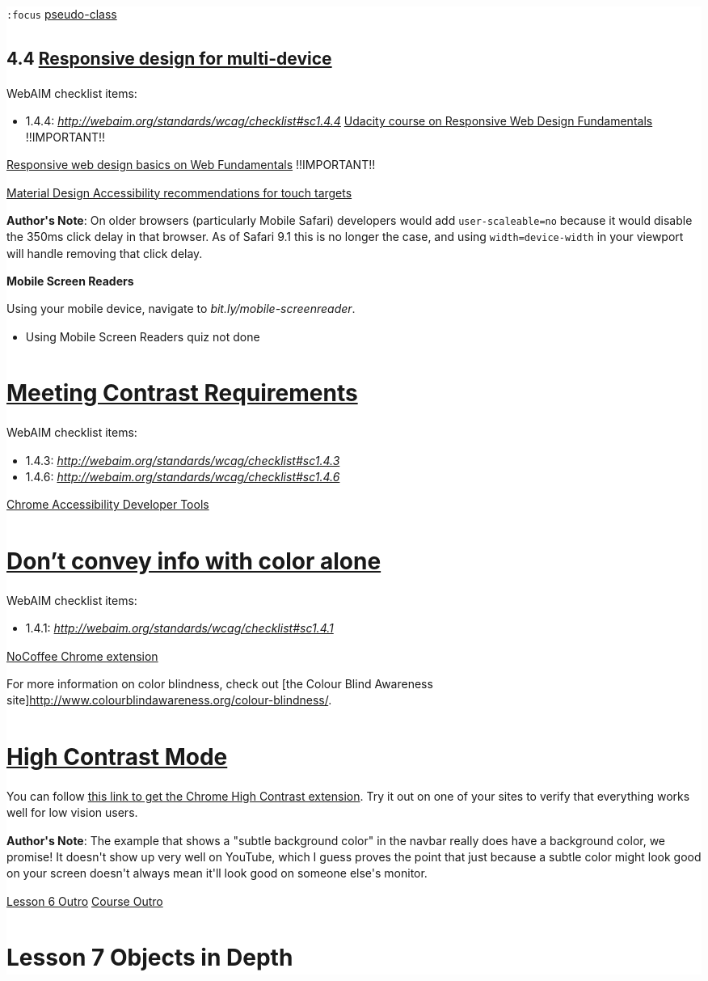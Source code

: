 ```:focus``` [pseudo-class](https://developer.mozilla.org/en-US/docs/Web/CSS/:focus)

## 4.4 [Responsive design for multi-device](https://youtu.be/6HmLb8nWQVk)

WebAIM checklist items:

* 1.4.4: *http://webaim.org/standards/wcag/checklist#sc1.4.4*
[Udacity course on Responsive Web Design Fundamentals](https://www.udacity.com/course/responsive-web-design-fundamentals--ud893) !!IMPORTANT!!

[Responsive web design basics on Web Fundamentals](https://developers.google.com/web/fundamentals/design-and-ui/responsive/fundamentals/set-the-viewport?hl=en)  !!IMPORTANT!!

[Material Design Accessibility recommendations for touch targets](https://material.google.com/usability/accessibility.html#accessibility-layout)

**Author's Note**: On older browsers (particularly Mobile Safari) developers would add ```user-scaleable=no``` because it would disable the 350ms click delay in that browser. As of Safari 9.1 this is no longer the case, and using ```width=device-width``` in your viewport will handle removing that click delay.

**Mobile Screen Readers**

Using your mobile device, navigate to *bit.ly/mobile-screenreader*. 

* Using Mobile Screen Readers quiz not done

# [Meeting Contrast Requirements](https://youtu.be/gH1JieTZQ1k)

WebAIM checklist items:

* 1.4.3: *http://webaim.org/standards/wcag/checklist#sc1.4.3*
* 1.4.6: *http://webaim.org/standards/wcag/checklist#sc1.4.6*

[Chrome Accessibility Developer Tools](https://chrome.google.com/webstore/detail/accessibility-developer-t/fpkknkljclfencbdbgkenhalefipecmb?hl=en)

# [Don’t convey info with color alone](https://youtu.be/q33l7_mxksc)

WebAIM checklist items:

* 1.4.1: *http://webaim.org/standards/wcag/checklist#sc1.4.1*

[NoCoffee Chrome extension](https://chrome.google.com/webstore/detail/nocoffee/jjeeggmbnhckmgdhmgdckeigabjfbddl?hl=en-US)

For more information on color blindness, check out [the Colour Blind Awareness site]http://www.colourblindawareness.org/colour-blindness/.

# [High Contrast Mode](https://youtu.be/h40ARxkvagk)

You can follow [this link to get the Chrome High Contrast extension](https://chrome.google.com/webstore/detail/high-contrast/djcfdncoelnlbldjfhinnjlhdjlikmph?hl=en). Try it out on one of your sites to verify that everything works well for low vision users.

**Author's Note**: The example that shows a "subtle background color" in the navbar really does have a background color, we promise! It doesn't show up very well on YouTube, which I guess proves the point that just because a subtle color might look good on your screen doesn't always mean it'll look good on someone else's monitor.

[Lesson 6 Outro](https://youtu.be/M9T_DF4gfuw)
[Course Outro](https://youtu.be/3TRnSAjBYtg)

# Lesson 7 Objects in Depth
```